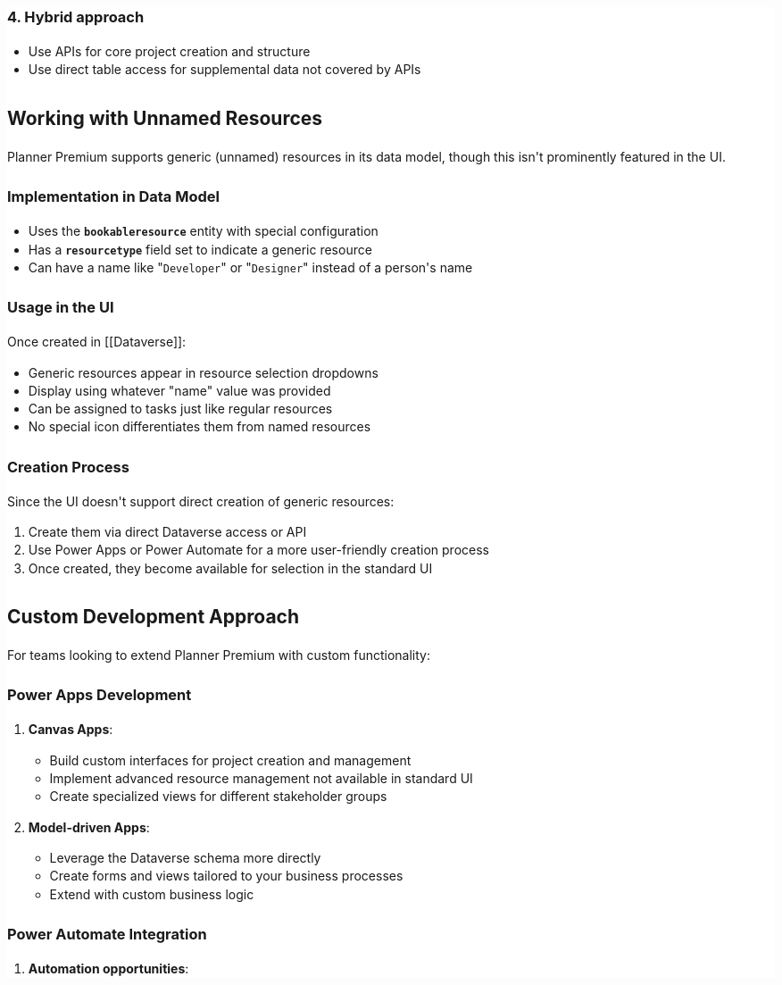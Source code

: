 ### 4. Hybrid approach

- Use APIs for core project creation and structure
- Use direct table access for supplemental data not covered by APIs

## Working with Unnamed Resources

Planner Premium supports generic (unnamed) resources in its data model, though this isn't prominently featured in the UI.

### Implementation in Data Model

- Uses the **`bookableresource`** entity with special configuration
- Has a **`resourcetype`** field set to indicate a generic resource
- Can have a name like "`Developer`" or "`Designer`" instead of a person's name

### Usage in the UI

Once created in [[Dataverse]]:

- Generic resources appear in resource selection dropdowns
- Display using whatever "name" value was provided
- Can be assigned to tasks just like regular resources
- No special icon differentiates them from named resources

### Creation Process

Since the UI doesn't support direct creation of generic resources:

1. Create them via direct Dataverse access or API
2. Use Power Apps or Power Automate for a more user-friendly creation process
3. Once created, they become available for selection in the standard UI

## Custom Development Approach

For teams looking to extend Planner Premium with custom functionality:

### Power Apps Development

1. **Canvas Apps**:
   
   - Build custom interfaces for project creation and management
   - Implement advanced resource management not available in standard UI
   - Create specialized views for different stakeholder groups

2. **Model-driven Apps**:

   - Leverage the Dataverse schema more directly
   - Create forms and views tailored to your business processes
   - Extend with custom business logic

### Power Automate Integration

1. **Automation opportunities**:
